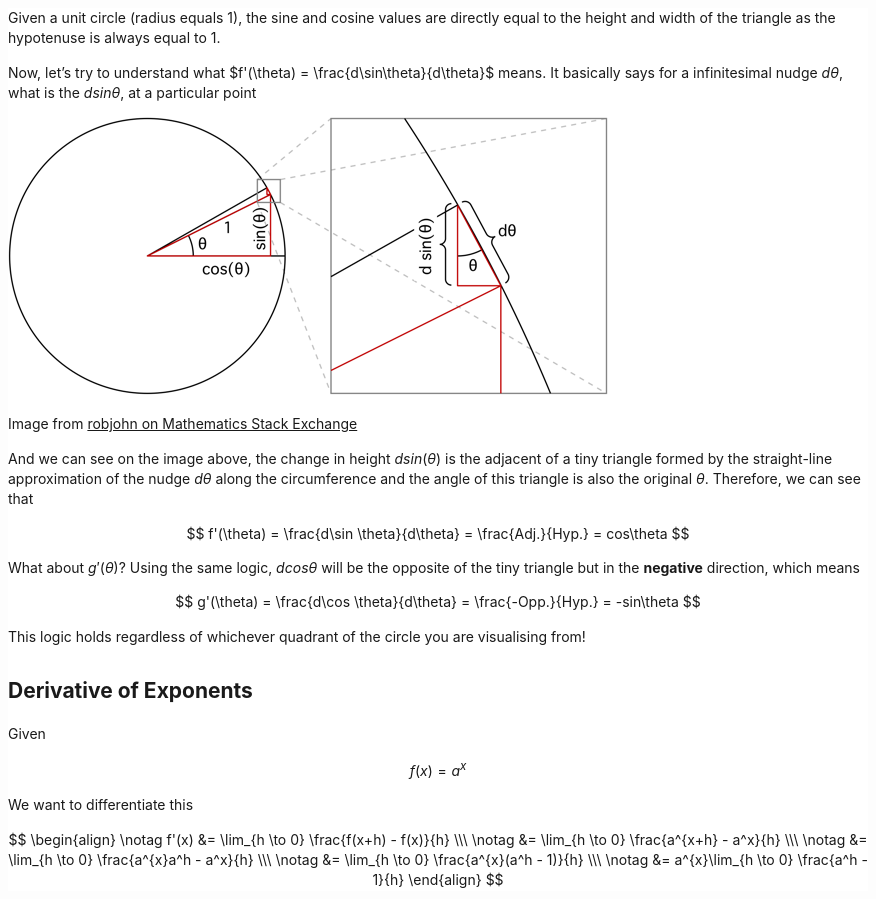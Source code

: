 Given a unit circle (radius equals 1), the sine and cosine values are directly equal to the height and width of the triangle as the hypotenuse is always equal to 1.

Now, let’s try to understand what $f'(\theta) = \frac{d\sin\theta}{d\theta}$ means. It basically says for a infinitesimal nudge $d\theta$, what is the $dsin\theta,$ at a particular point

![Image from [robjohn on Mathematics Stack Exchange](https://math.stackexchange.com/questions/281893/how-to-find-the-derivative-of-the-sine-from-the-definition-of-derivative/282041#282041)](images/Untitled%2010.png)

Image from [robjohn on Mathematics Stack Exchange](https://math.stackexchange.com/questions/281893/how-to-find-the-derivative-of-the-sine-from-the-definition-of-derivative/282041#282041)

And we can see on the image above, the change in height $dsin(\theta)$ is the adjacent of a tiny triangle formed by the straight-line approximation of the nudge $d\theta$ along the circumference and the angle of this triangle is also the original $\theta$. Therefore, we can see that

$$
f'(\theta) = \frac{d\sin \theta}{d\theta} = \frac{Adj.}{Hyp.} = cos\theta
$$

What about $g'(\theta)$? Using the same logic, $dcos\theta$ will be the opposite of the tiny triangle but in the **negative** direction, which means

$$
g'(\theta) = \frac{d\cos \theta}{d\theta} = \frac{-Opp.}{Hyp.} = -sin\theta
$$

This logic holds regardless of whichever quadrant of the circle you are visualising from!

## Derivative of Exponents

Given

$$
f(x) = a^x
$$

We want to differentiate this

$$
\begin{align} \notag
f'(x) &= \lim_{h \to 0} \frac{f(x+h) - f(x)}{h} \\\ \notag
&= \lim_{h \to 0} \frac{a^{x+h} - a^x}{h} \\\ \notag
&= \lim_{h \to 0} \frac{a^{x}a^h - a^x}{h} \\\ \notag
&= \lim_{h \to 0} \frac{a^{x}(a^h - 1)}{h} \\\ \notag
&= a^{x}\lim_{h \to 0} \frac{a^h - 1}{h}
\end{align}
$$
